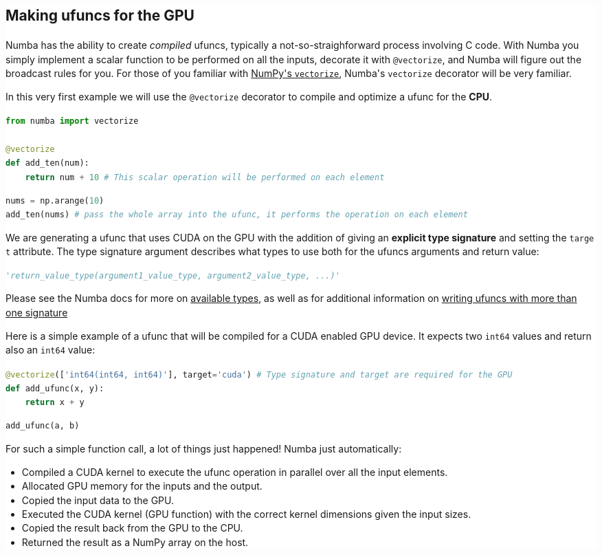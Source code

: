 ## Making ufuncs for the GPU

Numba has the ability to create *compiled* ufuncs, typically a not-so-straighforward process involving C code. With Numba you simply implement a scalar function to be performed on all the inputs, decorate it with `@vectorize`, and Numba will figure out the broadcast rules for you. For those of you familiar with [NumPy's `vectorize`](https://docs.scipy.org/doc/numpy-1.15.0/reference/generated/numpy.vectorize.html), Numba's `vectorize` decorator will be very familiar.

In this very first example we will use the `@vectorize` decorator to compile and optimize a ufunc for the **CPU**.

```python
from numba import vectorize

@vectorize
def add_ten(num):
    return num + 10 # This scalar operation will be performed on each element
```

```python
nums = np.arange(10)
add_ten(nums) # pass the whole array into the ufunc, it performs the operation on each element
```

We are generating a ufunc that uses CUDA on the GPU with the addition of giving an **explicit type signature** and setting the `target` attribute. The type signature argument describes what types to use both for the ufuncs arguments and return value:
```python
'return_value_type(argument1_value_type, argument2_value_type, ...)'
```

Please see the Numba docs for more on [available types](https://numba.pydata.org/numba-doc/dev/reference/types.html), as well as for additional information on [writing ufuncs with more than one signature](https://numba.pydata.org/numba-doc/dev/user/vectorize.html)

Here is a simple example of a ufunc that will be compiled for a CUDA enabled GPU device. It expects two `int64` values and return also an `int64` value:

```python
@vectorize(['int64(int64, int64)'], target='cuda') # Type signature and target are required for the GPU
def add_ufunc(x, y):
    return x + y
```

```python
add_ufunc(a, b)
```

For such a simple function call, a lot of things just happened!  Numba just automatically:

 * Compiled a CUDA kernel to execute the ufunc operation in parallel over all the input elements.
 * Allocated GPU memory for the inputs and the output.
 * Copied the input data to the GPU.
 * Executed the CUDA kernel (GPU function) with the correct kernel dimensions given the input sizes.
 * Copied the result back from the GPU to the CPU.
 * Returned the result as a NumPy array on the host.
 